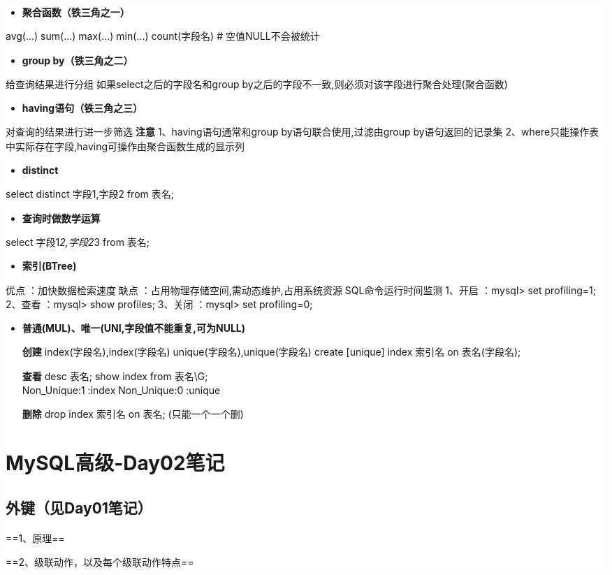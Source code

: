 - **聚合函数（铁三角之一）**

avg(...) sum(...) max(...) min(...) 
count(字段名)  # 空值NULL不会被统计

- **group by（铁三角之二）**

给查询结果进行分组
如果select之后的字段名和group by之后的字段不一致,则必须对该字段进行聚合处理(聚合函数)

- **having语句（铁三角之三）**

对查询的结果进行进一步筛选
**注意**
1、having语句通常和group by语句联合使用,过滤由group by语句返回的记录集
2、where只能操作表中实际存在字段,having可操作由聚合函数生成的显示列

- **distinct** 

select distinct 字段1,字段2 from 表名;

- **查询时做数学运算**

select 字段1*2,字段2*3 from 表名;

- **索引(BTree)**

优点 ：加快数据检索速度
缺点 ：占用物理存储空间,需动态维护,占用系统资源
SQL命令运行时间监测
		1、开启 ：mysql> set profiling=1;
		2、查看 ：mysql> show profiles;
		3、关闭 ：mysql> set profiling=0;

- **普通(MUL)、唯一(UNI,字段值不能重复,可为NULL)**

  **创建**
  		index(字段名),index(字段名)
  		unique(字段名),unique(字段名)
  		create [unique] index 索引名 on 表名(字段名);

  **查看**
  		desc 表名;
  		show index from 表名\G;  
  			Non_Unique:1 :index
  			Non_Unique:0 :unique

  **删除**
  		drop index 索引名 on 表名; (只能一个一个删)

# MySQL高级-Day02笔记

## **外键（见Day01笔记）**

 ==1、原理==

==2、级联动作，以及每个级联动作特点==
